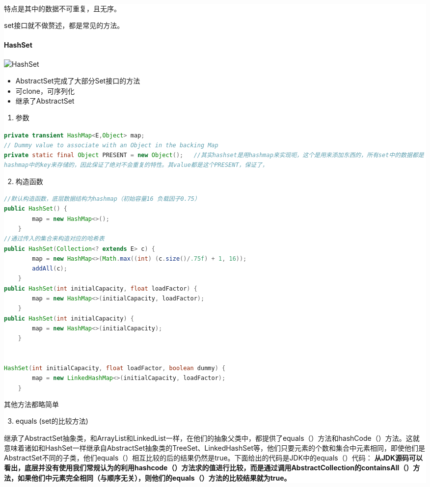 特点是其中的数据不可重复，且无序。

set接口就不做赘述，都是常见的方法。



#### HashSet

![HashSet](/Users/chengeping/Documents/LearningMaterial/profession/java/images/HashSet.png)

- AbstractSet完成了大部分Set接口的方法
- 可clone，可序列化
- 继承了AbstractSet

1. 参数

```java
private transient HashMap<E,Object> map;
// Dummy value to associate with an Object in the backing Map
private static final Object PRESENT = new Object();   //其实hashset是用hashmap来实现呃，这个是用来添加东西的，所有set中的数据都是hashmap中的key来存储的，因此保证了绝对不会重复的特性。其value都是这个PRESENT，保证了，
```

2. 构造函数

```java
//默认构造函数，底层数据结构为hashmap（初始容量16 负载因子0.75）
public HashSet() {
        map = new HashMap<>();
    }
//通过传入的集合来构造对应的哈希表
public HashSet(Collection<? extends E> c) {
        map = new HashMap<>(Math.max((int) (c.size()/.75f) + 1, 16));
        addAll(c);
    }
public HashSet(int initialCapacity, float loadFactor) {
        map = new HashMap<>(initialCapacity, loadFactor);
    }
public HashSet(int initialCapacity) {
        map = new HashMap<>(initialCapacity);
    }
    

HashSet(int initialCapacity, float loadFactor, boolean dummy) {
        map = new LinkedHashMap<>(initialCapacity, loadFactor);
    }

```

其他方法都略简单

3. equals (set的比较方法)

继承了AbstractSet抽象类，和ArrayList和LinkedList一样，在他们的抽象父类中，都提供了equals（）方法和hashCode（）方法。这就意味着诸如和HashSet一样继承自AbstractSet抽象类的TreeSet、LinkedHashSet等，他们只要元素的个数和集合中元素相同，即使他们是AbstractSet不同的子类，他们equals（）相互比较的后的结果仍然是true。下面给出的代码是JDK中的equals（）代码： 
 **从JDK源码可以看出，底层并没有使用我们常规认为的利用hashcode（）方法求的值进行比较，而是通过调用AbstractCollection的containsAll（）方法，如果他们中元素完全相同（与顺序无关），则他们的equals（）方法的比较结果就为true。**
